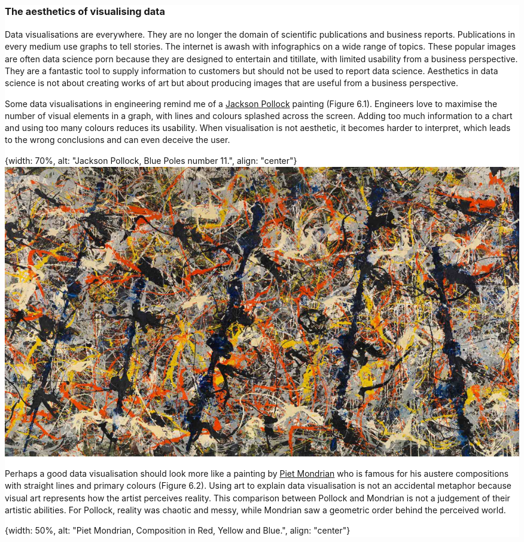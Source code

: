 ### The aesthetics of visualising data
Data visualisations are everywhere. They are no longer the domain of scientific publications and business reports. Publications in every medium use graphs to tell stories. The internet is awash with infographics on a wide range of topics. These popular images are often data science porn because they are designed to entertain and titillate, with limited usability from a business perspective. They are a fantastic tool to supply information to customers but should not be used to report data science. Aesthetics in data science is not about creating works of art but about producing images that are useful from a business perspective.

Some data visualisations in engineering remind me of a [Jackson Pollock](https://en.wikipedia.org/wiki/Jackson_Pollock) painting (Figure 6.1). Engineers love to maximise the number of visual elements in a graph, with lines and colours splashed across the screen. Adding too much information to a chart and using too many colours reduces its usability. When visualisation is not aesthetic, it becomes harder to interpret, which leads to the wrong conclusions and can even deceive the user.

{width: 70%, alt: "Jackson Pollock, Blue Poles number 11.", align: "center"}
![Figure 6.1: Jackson Pollock (1952) _Blue Poles number 11_. Drip Painting in enamel and aluminium paint with glass on canvas (National Gallery, Canberra. Source: Wikimedia).](resources/06_visualisation/bluepoles.jpg)

Perhaps a good data visualisation should look more like a painting by [Piet Mondrian](https://en.wikipedia.org/wiki/Piet_Mondrian) who is famous for his austere compositions with straight lines and primary colours (Figure 6.2). Using art to explain data visualisation is not an accidental metaphor because visual art represents how the artist perceives reality. This comparison between Pollock and Mondrian is not a judgement of their artistic abilities. For Pollock, reality was chaotic and messy, while Mondrian saw a geometric order behind the perceived world.

{width: 50%, alt: "Piet Mondrian, Composition in Red, Yellow and Blue.", align: "center"}